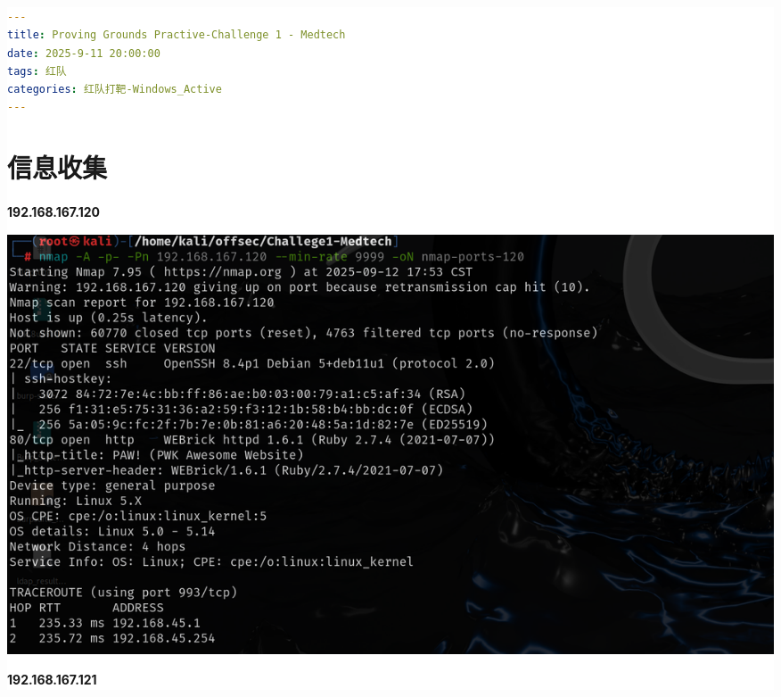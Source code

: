 ```yaml
---
title: Proving Grounds Practive-Challenge 1 - Medtech
date: 2025-9-11 20:00:00
tags: 红队
categories: 红队打靶-Windows_Active
---
```


# 信息收集

**192.168.167.120**

![image-20250912175711684](./Challenge%201%20-%20Medtech/image-20250912175711684.png)

**192.168.167.121**
